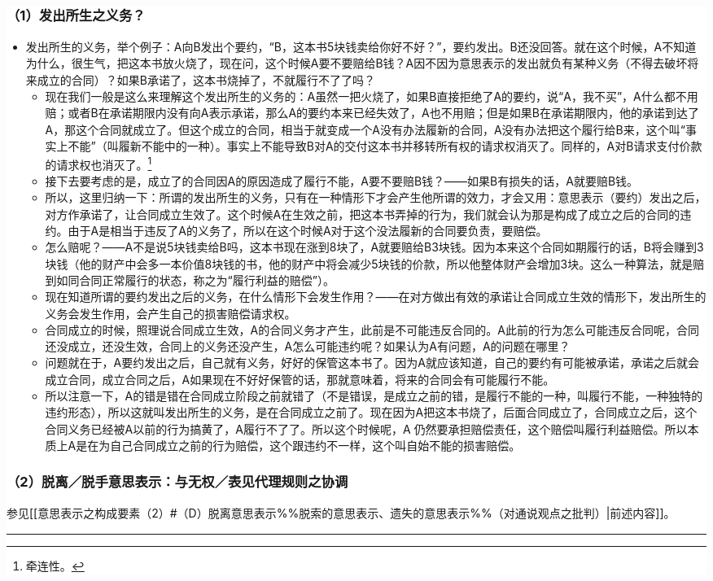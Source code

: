 ### （1）发出所生之义务？
- 发出所生的义务，举个例子：A向B发出个要约，“B，这本书5块钱卖给你好不好？”，要约发出。B还没回答。就在这个时候，A不知道为什么，很生气，把这本书放火烧了，现在问，这个时候A要不要赔给B钱？A因不因为意思表示的发出就负有某种义务（不得去破坏将来成立的合同）？如果B承诺了，这本书烧掉了，不就履行不了了吗？
	- 现在我们一般是这么来理解这个发出所生的义务的：A虽然一把火烧了，如果B直接拒绝了A的要约，说“A，我不买”，A什么都不用赔；或者B在承诺期限内没有向A表示承诺，那么A的要约本来已经失效了，A也不用赔；但是如果B在承诺期限内，他的承诺到达了A，那这个合同就成立了。但这个成立的合同，相当于就变成一个A没有办法履新的合同，A没有办法把这个履行给B来，这个叫“事实上不能”（叫履新不能中的一种）。事实上不能导致B对A的交付这本书并移转所有权的请求权消灭了。同样的，A对B请求支付价款的请求权也消灭了。[^1]
	- 接下去要考虑的是，成立了的合同因A的原因造成了履行不能，A要不要赔B钱？——如果B有损失的话，A就要赔B钱。
	- 所以，这里归纳一下：所谓的发出所生的义务，只有在一种情形下才会产生他所谓的效力，才会又用：意思表示（要约）发出之后，对方作承诺了，让合同成立生效了。这个时候A在生效之前，把这本书弄掉的行为，我们就会认为那是构成了成立之后的合同的违约。由于A是相当于违反了A的义务了，所以在这个时候A对于这个没法履新的合同要负责，要赔偿。
	- 怎么赔呢？——A不是说5块钱卖给B吗，这本书现在涨到8块了，A就要赔给B3块钱。因为本来这个合同如期履行的话，B将会赚到3块钱（他的财产中会多一本价值8块钱的书，他的财产中将会减少5块钱的价款，所以他整体财产会增加3块。这么一种算法，就是赔到如同合同正常履行的状态，称之为“履行利益的赔偿”）。
	- 现在知道所谓的要约发出之后的义务，在什么情形下会发生作用？——在对方做出有效的承诺让合同成立生效的情形下，发出所生的义务会发生作用，会产生自己的损害赔偿请求权。
	- 合同成立的时候，照理说合同成立生效，A的合同义务才产生，此前是不可能违反合同的。A此前的行为怎么可能违反合同呢，合同还没成立，还没生效，合同上的义务还没产生，A怎么可能违约呢？如果认为A有问题，A的问题在哪里？
	- 问题就在于，A要约发出之后，自己就有义务，好好的保管这本书了。因为A就应该知道，自己的要约有可能被承诺，承诺之后就会成立合同，成立合同之后，A如果现在不好好保管的话，那就意味着，将来的合同会有可能履行不能。
	- 所以注意一下，A的错是错在合同成立阶段之前就错了（不是错误，是成立之前的错，是履行不能的一种，叫履行不能，一种独特的违约形态），所以这就叫发出所生的义务，是在合同成立之前了。现在因为A把这本书烧了，后面合同成立了，合同成立之后，这个合同义务已经被A以前的行为搞黄了，A履行不了了。所以这个时候呢，A 仍然要承担赔偿责任，这个赔偿叫履行利益赔偿。所以本质上A是在为自己合同成立之前的行为赔偿，这个跟违约不一样，这个叫自始不能的损害赔偿。

[^1]:牵连性。
### （2）脱离／脱手意思表示：与无权／表见代理规则之协调
参见[[意思表示之构成要素（2）#（D）脱离意思表示%%脱索的意思表示、遗失的意思表示%%（对通说观点之批判）|前述内容]]。
___